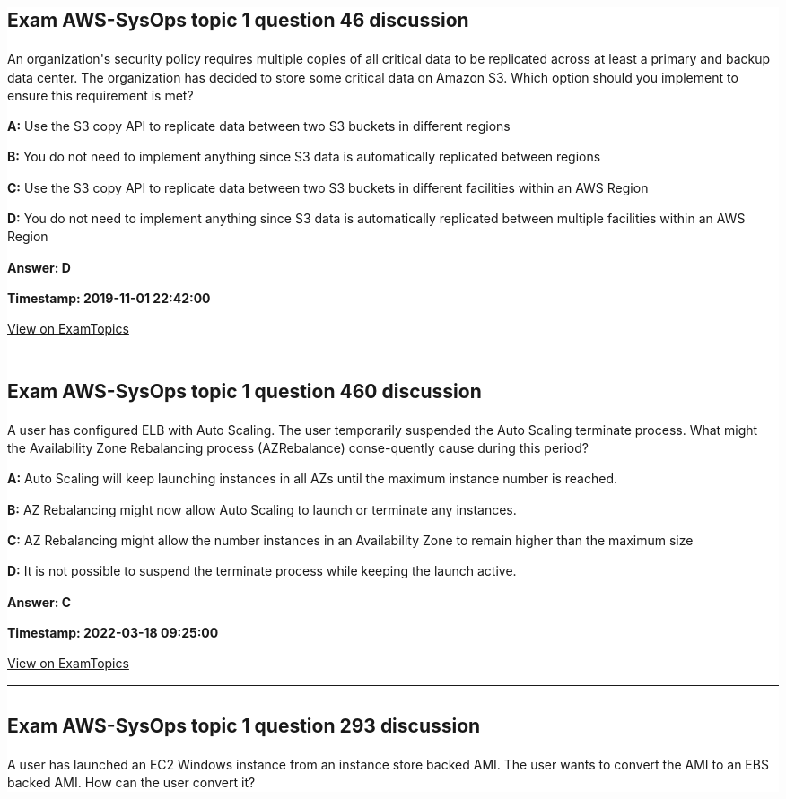 ## Exam AWS-SysOps topic 1 question 46 discussion

An organization's security policy requires multiple copies of all critical data to be replicated across at least a primary and backup data center. The organization has decided to store some critical data on Amazon S3.
Which option should you implement to ensure this requirement is met?

**A:** Use the S3 copy API to replicate data between two S3 buckets in different regions

**B:** You do not need to implement anything since S3 data is automatically replicated between regions

**C:** Use the S3 copy API to replicate data between two S3 buckets in different facilities within an AWS Region

**D:** You do not need to implement anything since S3 data is automatically replicated between multiple facilities within an AWS Region



**Answer: D**

**Timestamp: 2019-11-01 22:42:00**

[View on ExamTopics](https://www.examtopics.com/discussions/amazon/view/7597-exam-aws-sysops-topic-1-question-46-discussion/)

----------------------------------------

## Exam AWS-SysOps topic 1 question 460 discussion

A user has configured ELB with Auto Scaling. The user temporarily suspended the Auto Scaling terminate process. What might the Availability Zone Rebalancing process (AZRebalance) conse-quently cause during this period?

**A:** Auto Scaling will keep launching instances in all AZs until the maximum instance number is reached.

**B:** AZ Rebalancing might now allow Auto Scaling to launch or terminate any instances.

**C:** AZ Rebalancing might allow the number instances in an Availability Zone to remain higher than the maximum size

**D:** It is not possible to suspend the terminate process while keeping the launch active.



**Answer: C**

**Timestamp: 2022-03-18 09:25:00**

[View on ExamTopics](https://www.examtopics.com/discussions/amazon/view/72895-exam-aws-sysops-topic-1-question-460-discussion/)

----------------------------------------

## Exam AWS-SysOps topic 1 question 293 discussion

A user has launched an EC2 Windows instance from an instance store backed AMI. The user wants to convert the AMI to an EBS backed AMI. How can the user convert it?
